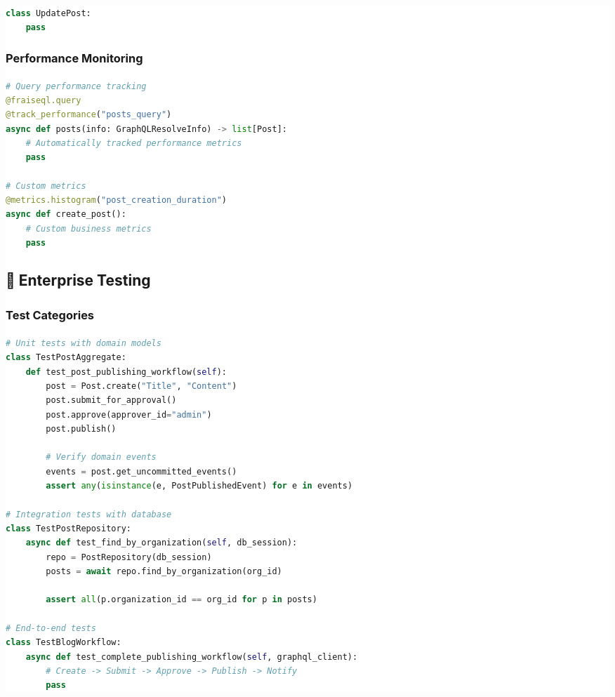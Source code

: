 ```python
class UpdatePost:
    pass
```

### Performance Monitoring

```python
# Query performance tracking
@fraiseql.query
@track_performance("posts_query")
async def posts(info: GraphQLResolveInfo) -> list[Post]:
    # Automatically tracked performance metrics
    pass

# Custom metrics
@metrics.histogram("post_creation_duration")
async def create_post():
    # Custom business metrics
    pass
```

## 🧪 Enterprise Testing

### Test Categories

```python
# Unit tests with domain models
class TestPostAggregate:
    def test_post_publishing_workflow(self):
        post = Post.create("Title", "Content")
        post.submit_for_approval()
        post.approve(approver_id="admin")
        post.publish()

        # Verify domain events
        events = post.get_uncommitted_events()
        assert any(isinstance(e, PostPublishedEvent) for e in events)

# Integration tests with database
class TestPostRepository:
    async def test_find_by_organization(self, db_session):
        repo = PostRepository(db_session)
        posts = await repo.find_by_organization(org_id)

        assert all(p.organization_id == org_id for p in posts)

# End-to-end tests
class TestBlogWorkflow:
    async def test_complete_publishing_workflow(self, graphql_client):
        # Create -> Submit -> Approve -> Publish -> Notify
        pass
```
